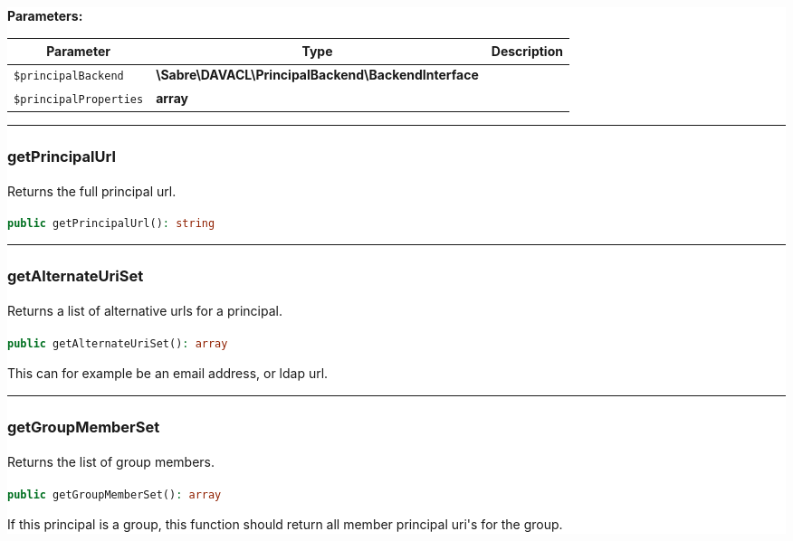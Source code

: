 


**Parameters:**

| Parameter | Type | Description |
|-----------|------|-------------|
| `$principalBackend` | **\Sabre\DAVACL\PrincipalBackend\BackendInterface** |  |
| `$principalProperties` | **array** |  |





***

### getPrincipalUrl

Returns the full principal url.

```php
public getPrincipalUrl(): string
```












***

### getAlternateUriSet

Returns a list of alternative urls for a principal.

```php
public getAlternateUriSet(): array
```

This can for example be an email address, or ldap url.










***

### getGroupMemberSet

Returns the list of group members.

```php
public getGroupMemberSet(): array
```

If this principal is a group, this function should return
all member principal uri's for the group.
